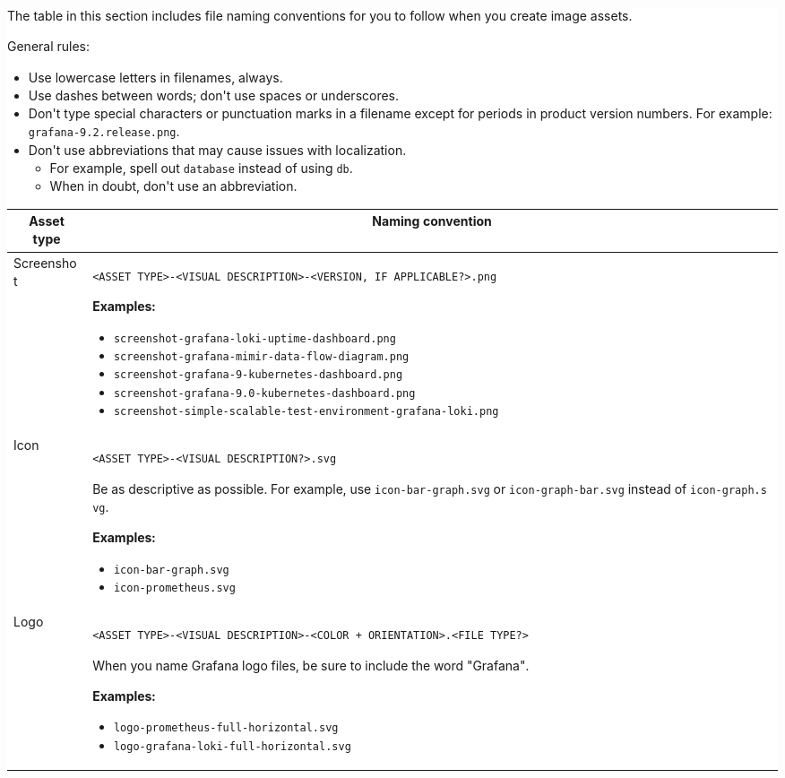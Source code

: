 The table in this section includes file naming conventions for you to follow when you create image assets.

General rules:

- Use lowercase letters in filenames, always.
- Use dashes between words; don't use spaces or underscores.
- Don't type special characters or punctuation marks in a filename except for periods in product version numbers. For example: `grafana-9.2.release.png`.
- Don't use abbreviations that may cause issues with localization.
  - For example, spell out `database` instead of using `db`.
  - When in doubt, don't use an abbreviation.

<table>
  <thead>
    <tr>
      <th>Asset type</th>
      <th>Naming convention</th>
    </tr>
  </thead>
  <tbody>
    <tr>
      <td align="left" valign="top">Screenshot</td>
      <td align="left" valign="top">
        <p><code>&lt;ASSET TYPE&GT;-&LT;VISUAL DESCRIPTION&GT;-&LT;VERSION, IF APPLICABLE?&gt;.png</code></p>
        <b>Examples:</b>
        <ul>
          <li><code>screenshot-grafana-loki-uptime-dashboard.png</code></li>
          <li><code>screenshot-grafana-mimir-data-flow-diagram.png</code></li>
          <li><code>screenshot-grafana-9-kubernetes-dashboard.png</code></li>
          <li><code>screenshot-grafana-9.0-kubernetes-dashboard.png</code></li>
          <li><code>screenshot-simple-scalable-test-environment-grafana-loki.png</code></li>
        </ul>
      </td>
    </tr>
    <tr>
      <td align="left" valign="top">Icon</td>
      <td align="left" valign="top">
        <p><code>&lt;ASSET TYPE&GT;-&LT;VISUAL DESCRIPTION?&gt;.svg</code></p>
        <p>
        Be as descriptive as possible.
        For example, use <code>icon-bar-graph.svg</code> or <code>icon-graph-bar.svg</code> instead of <code>icon-graph.svg</code>.
        </p>
        <b>Examples:</b>
        <ul>
          <li><code>icon-bar-graph.svg</code></li>
          <li><code>icon-prometheus.svg</code></li>
        </ul>
      </td>
    </tr>
    <tr>
      <td align="left" valign="top">Logo</td>
      <td align="left" valign="top">
        <p><code>&lt;ASSET TYPE&GT;-&LT;VISUAL DESCRIPTION&GT;-&LT;COLOR + ORIENTATION&GT;.&LT;FILE TYPE?&gt;</code></p>
        <p>When you name Grafana logo files, be sure to include the word "Grafana".</p>
        <b>Examples:</b>
        <ul>
          <li><code>logo-prometheus-full-horizontal.svg</code></li>
          <li><code>logo-grafana-loki-full-horizontal.svg</code></li>
        </ul>
      </td>
    </tr>